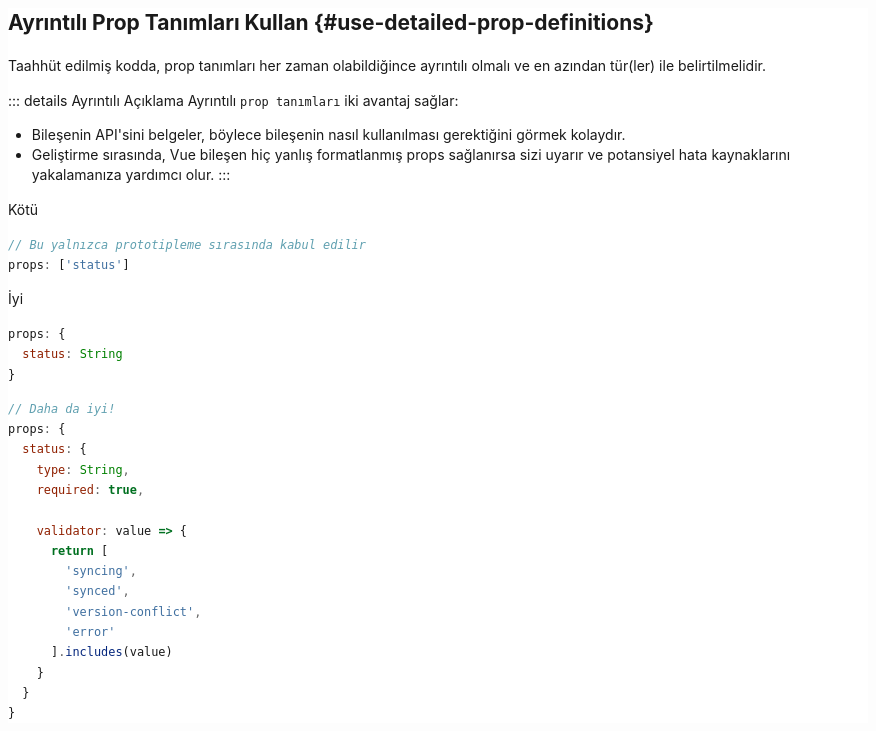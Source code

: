 

## Ayrıntılı Prop Tanımları Kullan {#use-detailed-prop-definitions}

Taahhüt edilmiş kodda, prop tanımları her zaman olabildiğince ayrıntılı olmalı ve en azından tür(ler) ile belirtilmelidir.

::: details Ayrıntılı Açıklama
Ayrıntılı `prop tanımları` iki avantaj sağlar:

- Bileşenin API'sini belgeler, böylece bileşenin nasıl kullanılması gerektiğini görmek kolaydır.
- Geliştirme sırasında, Vue bileşen hiç yanlış formatlanmış props sağlanırsa sizi uyarır ve potansiyel hata kaynaklarını yakalamanıza yardımcı olur.
:::




Kötü

```js
// Bu yalnızca prototipleme sırasında kabul edilir
props: ['status']
```




İyi

```js
props: {
  status: String
}
```

```js
// Daha da iyi!
props: {
  status: {
    type: String,
    required: true,

    validator: value => {
      return [
        'syncing',
        'synced',
        'version-conflict',
        'error'
      ].includes(value)
    }
  }
}
```





